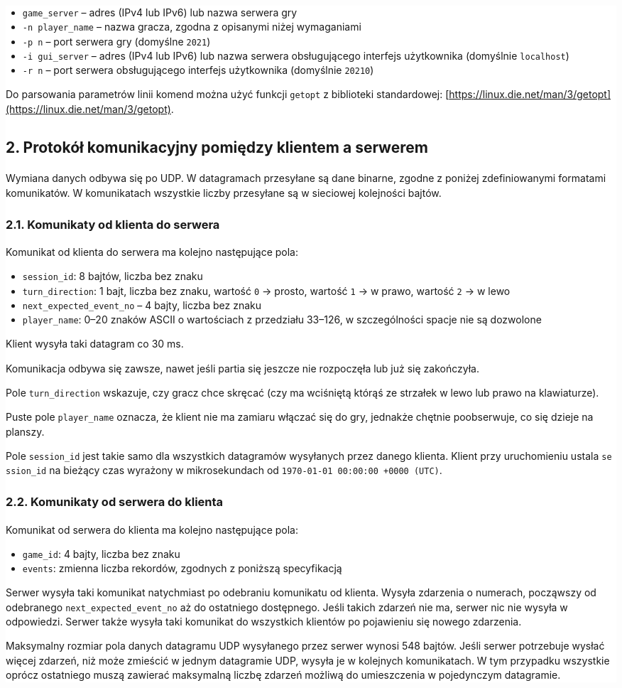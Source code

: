 -   `game_server` – adres (IPv4 lub IPv6) lub nazwa serwera gry
-   `-n player_name` – nazwa gracza, zgodna z opisanymi niżej wymaganiami
-   `-p n` – port serwera gry (domyślne `2021`)
-   `-i gui_server` – adres (IPv4 lub IPv6) lub nazwa serwera obsługującego interfejs użytkownika (domyślnie `localhost`)
-   `-r n` – port serwera obsługującego interfejs użytkownika (domyślnie `20210`)

Do parsowania parametrów linii komend można użyć funkcji `getopt` z biblioteki standardowej: [https://linux.die.net/man/3/getopt](https://linux.die.net/man/3/getopt).

## 2\. Protokół komunikacyjny pomiędzy klientem a serwerem

Wymiana danych odbywa się po UDP. W datagramach przesyłane są dane binarne, zgodne z poniżej zdefiniowanymi formatami komunikatów. W komunikatach wszystkie liczby przesyłane są w sieciowej kolejności bajtów.

### 2.1. Komunikaty od klienta do serwera

Komunikat od klienta do serwera ma kolejno następujące pola:

-   `session_id`: 8 bajtów, liczba bez znaku
-   `turn_direction`: 1 bajt, liczba bez znaku, wartość `0` → prosto, wartość `1` → w prawo, wartość `2` → w lewo
-   `next_expected_event_no` – 4 bajty, liczba bez znaku
-   `player_name`: 0–20 znaków ASCII o wartościach z przedziału 33–126, w szczególności spacje nie są dozwolone

Klient wysyła taki datagram co 30 ms.

Komunikacja odbywa się zawsze, nawet jeśli partia się jeszcze nie rozpoczęła lub już się zakończyła.

Pole `turn_direction` wskazuje, czy gracz chce skręcać (czy ma wciśniętą którąś ze strzałek w lewo lub prawo na klawiaturze).

Puste pole `player_name` oznacza, że klient nie ma zamiaru włączać się do gry, jednakże chętnie poobserwuje, co się dzieje na planszy.

Pole `session_id` jest takie samo dla wszystkich datagramów wysyłanych przez danego klienta. Klient przy uruchomieniu ustala `session_id` na bieżący czas wyrażony w mikrosekundach od `1970-01-01 00:00:00 +0000 (UTC)`.

### 2.2. Komunikaty od serwera do klienta

Komunikat od serwera do klienta ma kolejno następujące pola:

-   `game_id`: 4 bajty, liczba bez znaku
-   `events`: zmienna liczba rekordów, zgodnych z poniższą specyfikacją

Serwer wysyła taki komunikat natychmiast po odebraniu komunikatu od klienta. Wysyła zdarzenia o numerach, począwszy od odebranego `next_expected_event_no` aż do ostatniego dostępnego. Jeśli takich zdarzeń nie ma, serwer nic nie wysyła w odpowiedzi. Serwer także wysyła taki komunikat do wszystkich klientów po pojawieniu się nowego zdarzenia.

Maksymalny rozmiar pola danych datagramu UDP wysyłanego przez serwer wynosi 548 bajtów. Jeśli serwer potrzebuje wysłać więcej zdarzeń, niż może zmieścić w jednym datagramie UDP, wysyła je w kolejnych komunikatach. W tym przypadku wszystkie oprócz ostatniego muszą zawierać maksymalną liczbę zdarzeń możliwą do umieszczenia w pojedynczym datagramie.
